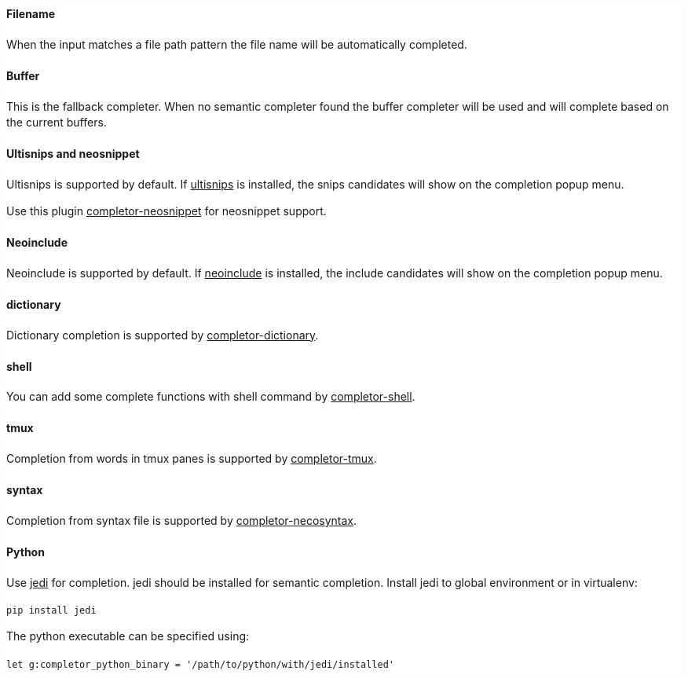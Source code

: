 #### Filename
When the input matches a file path pattern the file name will be automatically
completed.

#### Buffer
This is the fallback completer. When no semantic completer found the buffer
completer will be used and will complete based on the current buffers.

#### Ultisnips and neosnippet

Ultisnips is supported by default. If [ultisnips](https://github.com/SirVer/ultisnips) is installed,
the snips candidates will show on the completion popup menu.

Use this plugin [completor-neosnippet](https://github.com/maralla/completor-neosnippet) for neosnippet support.

#### Neoinclude

Neoinclude is supported by default. If [neoinclude](https://github.com/Shougo/neoinclude.vim) is installed,
the include candidates will show on the completion popup menu.

#### dictionary

Dictionary completion is supported by [completor-dictionary](https://github.com/masawada/completor-dictionary).

#### shell

You can add some complete functions with shell command by [completor-shell](https://github.com/tokorom/completor-shell).

#### tmux

Completion from words in tmux panes is supported by [completor-tmux](https://github.com/ferreum/completor-tmux).

#### syntax

Completion from syntax file is supported by [completor-necosyntax](https://github.com/kyouryuukunn/completor-necosyntax).


#### Python
Use [jedi](https://github.com/davidhalter/jedi) for completion. jedi should be
installed for semantic completion.  Install jedi to global environment or in virtualenv:

```bash
pip install jedi
```

The python executable can be specified using:

```vim
let g:completor_python_binary = '/path/to/python/with/jedi/installed'
```
